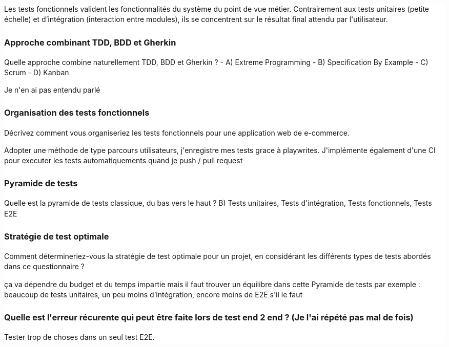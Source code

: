 Les tests fonctionnels valident les fonctionnalités du système du point de vue métier.
Contrairement aux tests unitaires (petite échelle) et d’intégration (interaction entre modules), ils se concentrent sur le résultat final attendu par l'utilisateur.

### Approche combinant TDD, BDD et Gherkin

Quelle approche combine naturellement TDD, BDD et Gherkin ? - A) Extreme Programming - B) Specification By Example - C) Scrum - D) Kanban

Je n'en ai pas entendu parlé

### Organisation des tests fonctionnels

Décrivez comment vous organiseriez les tests fonctionnels pour une application web de e-commerce.

Adopter une méthode de type parcours utilisateurs, j'enregistre mes tests grace à playwrites. J'implémente également d'une CI pour executer les tests automatiquements quand je push / pull request

### Pyramide de tests

Quelle est la pyramide de tests classique, du bas vers le haut ?
B) Tests unitaires, Tests d'intégration, Tests fonctionnels, Tests E2E

### Stratégie de test optimale

Comment détermineriez-vous la stratégie de test optimale pour un projet, en considérant les différents types de tests abordés dans ce questionnaire ?

ça va dépendre du budget et du temps impartie mais il faut trouver un équilibre dans cette Pyramide de tests par exemple : beaucoup de tests unitaires, un peu moins d’intégration, encore moins de E2E s'il le faut

### Quelle est l'erreur récurente qui peut être faite lors de test end 2 end ? (Je l'ai répété pas mal de fois)

Tester trop de choses dans un seul test E2E.
